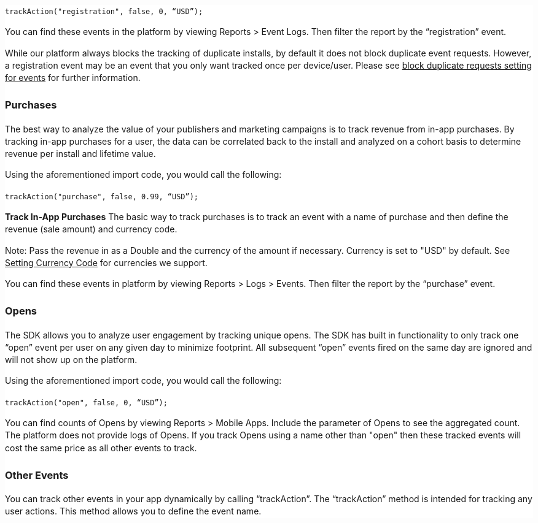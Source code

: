 	trackAction("registration", false, 0, “USD”);

You can find these events in the platform by viewing Reports > Event Logs. Then filter the report by the “registration” event.

While our platform always blocks the tracking of duplicate installs, by default it does not block duplicate event requests. 
However, a registration event may be an event that you only want tracked once per device/user. 
Please see [block duplicate requests setting for events](http://support.mobileapptracking.com/entries/22927312-Block-Duplicate-Request-Setting-for-Events) for further information.

### Purchases

The best way to analyze the value of your publishers and marketing campaigns is to track revenue from in-app purchases.
By tracking in-app purchases for a user, the data can be correlated back to the install and analyzed on a cohort basis 
to determine revenue per install and lifetime value.

Using the aforementioned import code, you would call the following:

	trackAction("purchase", false, 0.99, “USD”);

__Track In-App Purchases__
The basic way to track purchases is to track an event with a name of purchase and then define the revenue (sale amount) and currency code.

Note: Pass the revenue in as a Double and the currency of the amount if necessary.  Currency is set to "USD" by default.
See [Setting Currency Code](http://support.mobileapptracking.com/entries/23697946-Customize-SDK-Settings) for currencies we support.

You can find these events in platform by viewing Reports > Logs > Events. Then filter the report by the “purchase” event.

### Opens

The SDK allows you to analyze user engagement by tracking unique opens. The SDK has built in functionality to only track one “open” event
per user on any given day to minimize footprint. All subsequent “open” events fired on the same day are ignored and will not show up on the platform.

Using the aforementioned import code, you would call the following:

	trackAction("open", false, 0, “USD”);

You can find counts of Opens by viewing Reports > Mobile Apps. Include the parameter of Opens to see the aggregated count.
The platform does not provide logs of Opens. If you track Opens using a name other than "open" then these tracked events will
cost the same price as all other events to track.

### Other Events

You can track other events in your app dynamically by calling “trackAction”. The “trackAction” method is intended for tracking
any user actions. This method allows you to define the event name.
